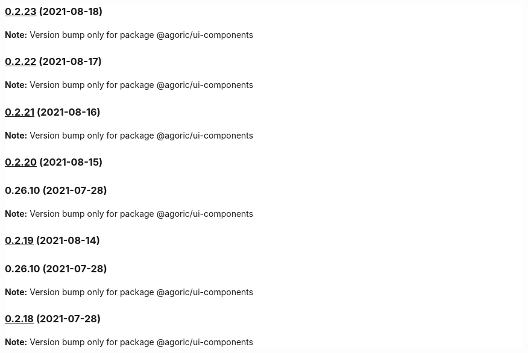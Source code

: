 
### [0.2.23](https://github.com/Agoric/agoric-sdk/compare/@agoric/ui-components@0.2.22...@agoric/ui-components@0.2.23) (2021-08-18)

**Note:** Version bump only for package @agoric/ui-components





### [0.2.22](https://github.com/Agoric/agoric-sdk/compare/@agoric/ui-components@0.2.21...@agoric/ui-components@0.2.22) (2021-08-17)

**Note:** Version bump only for package @agoric/ui-components





### [0.2.21](https://github.com/Agoric/agoric-sdk/compare/@agoric/ui-components@0.2.20...@agoric/ui-components@0.2.21) (2021-08-16)

**Note:** Version bump only for package @agoric/ui-components





### [0.2.20](https://github.com/Agoric/agoric-sdk/compare/@agoric/ui-components@0.2.17...@agoric/ui-components@0.2.20) (2021-08-15)

### 0.26.10 (2021-07-28)

**Note:** Version bump only for package @agoric/ui-components





### [0.2.19](https://github.com/Agoric/agoric-sdk/compare/@agoric/ui-components@0.2.17...@agoric/ui-components@0.2.19) (2021-08-14)

### 0.26.10 (2021-07-28)

**Note:** Version bump only for package @agoric/ui-components





### [0.2.18](https://github.com/Agoric/agoric-sdk/compare/@agoric/ui-components@0.2.17...@agoric/ui-components@0.2.18) (2021-07-28)

**Note:** Version bump only for package @agoric/ui-components
